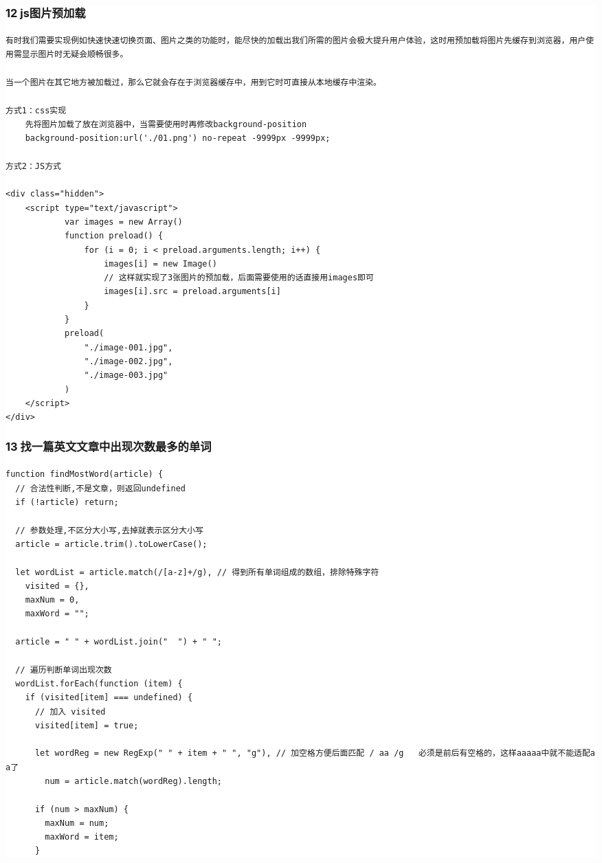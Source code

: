 

### 12 js图片预加载

```
有时我们需要实现例如快速快速切换页面、图片之类的功能时，能尽快的加载出我们所需的图片会极大提升用户体验，这时用预加载将图片先缓存到浏览器，用户使用需显示图片时无疑会顺畅很多。

当一个图片在其它地方被加载过，那么它就会存在于浏览器缓存中，用到它时可直接从本地缓存中渲染。

方式1：css实现
	先将图片加载了放在浏览器中，当需要使用时再修改background-position
	background-position:url('./01.png') no-repeat -9999px -9999px;
	
方式2：JS方式

<div class="hidden">  
    <script type="text/javascript">   
            var images = new Array()  
            function preload() {  
                for (i = 0; i < preload.arguments.length; i++) {  
                    images[i] = new Image()  
                    // 这样就实现了3张图片的预加载，后面需要使用的话直接用images即可
                    images[i].src = preload.arguments[i]  
                }  
            }  
            preload(  
                "./image-001.jpg",  
                "./image-002.jpg",  
                "./image-003.jpg"  
            )  
    </script>  
</div>
```

### 13 找一篇英文文章中出现次数最多的单词

```
function findMostWord(article) {
  // 合法性判断,不是文章，则返回undefined
  if (!article) return;

  // 参数处理,不区分大小写,去掉就表示区分大小写
  article = article.trim().toLowerCase();

  let wordList = article.match(/[a-z]+/g), // 得到所有单词组成的数组，排除特殊字符
    visited = {},
    maxNum = 0,
    maxWord = "";

  article = " " + wordList.join("  ") + " ";

  // 遍历判断单词出现次数
  wordList.forEach(function (item) {
    if (visited[item] === undefined) {
      // 加入 visited
      visited[item] = true;

      let wordReg = new RegExp(" " + item + " ", "g"), // 加空格方便后面匹配 / aa /g   必须是前后有空格的，这样aaaaa中就不能适配aa了
        num = article.match(wordReg).length;

      if (num > maxNum) {
        maxNum = num;
        maxWord = item;
      }
```